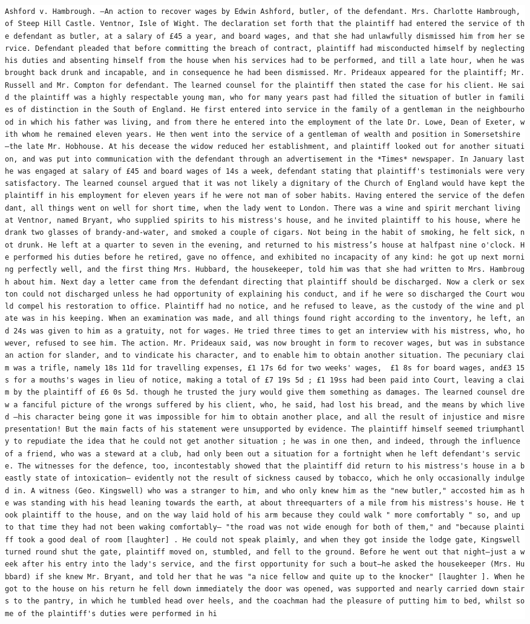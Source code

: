 ```{admonition} *Ashford v. Hambrough*, Hampshire Chronicle, Saturday 16 July 1864
Ashford v. Hambrough. —An action to recover wages by Edwin Ashford, butler, of the defendant. Mrs. Charlotte Hambrough, of Steep Hill Castle. Ventnor, Isle of Wight. The declaration set forth that the plaintiff had entered the service of the defendant as butler, at a salary of £45 a year, and board wages, and that she had unlawfully dismissed him from her service. Defendant pleaded that before committing the breach of contract, plaintiff had misconducted himself by neglecting his duties and absenting himself from the house when his services had to be performed, and till a late hour, when he was brought back drunk and incapable, and in consequence he had been dismissed. Mr. Prideaux appeared for the plaintiff; Mr. Russell and Mr. Compton for defendant. The learned counsel for the plaintiff then stated the case for his client. He said the plaintiff was a highly respectable young man, who for many years past had filled the situation of butler in families of distinction in the South of England. He first entered into service in the family of a gentleman in the neighbourhood in which his father was living, and from there he entered into the employment of the late Dr. Lowe, Dean of Exeter, with whom he remained eleven years. He then went into the service of a gentleman of wealth and position in Somersetshire —the late Mr. Hobhouse. At his decease the widow reduced her establishment, and plaintiff looked out for another situation, and was put into communication with the defendant through an advertisement in the *Times* newspaper. In January last he was engaged at salary of £45 and board wages of 14s a week, defendant stating that plaintiff's testimonials were very satisfactory. The learned counsel argued that it was not likely a dignitary of the Church of England would have kept the plaintiff in his employment for eleven years if he were not man of sober habits. Having entered the service of the defendant, all things went on well for short time, when the lady went to London. There was a wine and spirit merchant living at Ventnor, named Bryant, who supplied spirits to his mistress's house, and he invited plaintiff to his house, where he drank two glasses of brandy-and-water, and smoked a couple of cigars. Not being in the habit of smoking, he felt sick, not drunk. He left at a quarter to seven in the evening, and returned to his mistress’s house at halfpast nine o'clock. He performed his duties before he retired, gave no offence, and exhibited no incapacity of any kind: he got up next morning perfectly well, and the first thing Mrs. Hubbard, the housekeeper, told him was that she had written to Mrs. Hambrough about him. Next day a letter came from the defendant directing that plaintiff should be discharged. Now a clerk or sexton could not discharged unless he had opportunity of explaining his conduct, and if he were so discharged the Court would compel his restoration to office. Plaintiff had no notice, and he refused to leave, as the custody of the wine and plate was in his keeping. When an examination was made, and all things found right according to the inventory, he left, and 24s was given to him as a gratuity, not for wages. He tried three times to get an interview with his mistress, who, however, refused to see him. The action. Mr. Prideaux said, was now brought in form to recover wages, but was in substance an action for slander, and to vindicate his character, and to enable him to obtain another situation. The pecuniary claim was a trifle, namely 18s 11d for travelling expenses, £1 17s 6d for two weeks' wages,  £1 8s for board wages, and£3 15s for a mouths's wages in lieu of notice, making a total of £7 19s 5d ; £1 19ss had been paid into Court, leaving a claim by the plaintiff of £6 0s 5d. though he trusted the jury would give them something as damages. The learned counsel drew a fanciful picture of the wrongs suffered by his client, who, he said, had lost his bread, and the means by which lived —his character being gone it was impossible for him to obtain another place, and all the result of injustice and misrepresentation! But the main facts of his statement were unsupported by evidence. The plaintiff himself seemed triumphantly to repudiate the idea that he could not get another situation ; he was in one then, and indeed, through the influence of a friend, who was a steward at a club, had only been out a situation for a fortnight when he left defendant's service. The witnesses for the defence, too, incontestably showed that the plaintiff did return to his mistress's house in a beastly state of intoxication— evidently not the result of sickness caused by tobacco, which he only occasionally indulged in. A witness (Geo. Kingswell) who was a stranger to him, and who only knew him as the "new butler," accosted him as he was standing with his head leaning towards the earth, at about threequarters of a mile from his mistress's house. He took plaintiff to the house, and on the way laid hold of his arm because they could walk " more comfortably " so, and up to that time they had not been waking comfortably— "the road was not wide enough for both of them," and "because plaintiff took a good deal of room [laughter] . He could not speak plaimly, and when they got inside the lodge gate, Kingswell turned round shut the gate, plaintiff moved on, stumbled, and fell to the ground. Before he went out that night—just a week after his entry into the lady's service, and the first opportunity for such a bout—he asked the housekeeper (Mrs. Hubbard) if she knew Mr. Bryant, and told her that he was "a nice fellow and quite up to the knocker" [laughter ]. When he got to the house on his return he fell down immediately the door was opened, was supported and nearly carried down stairs to the pantry, in which he tumbled head over heels, and the coachman had the pleasure of putting him to bed, whilst some of the plaintiff's duties were performed in hi
```